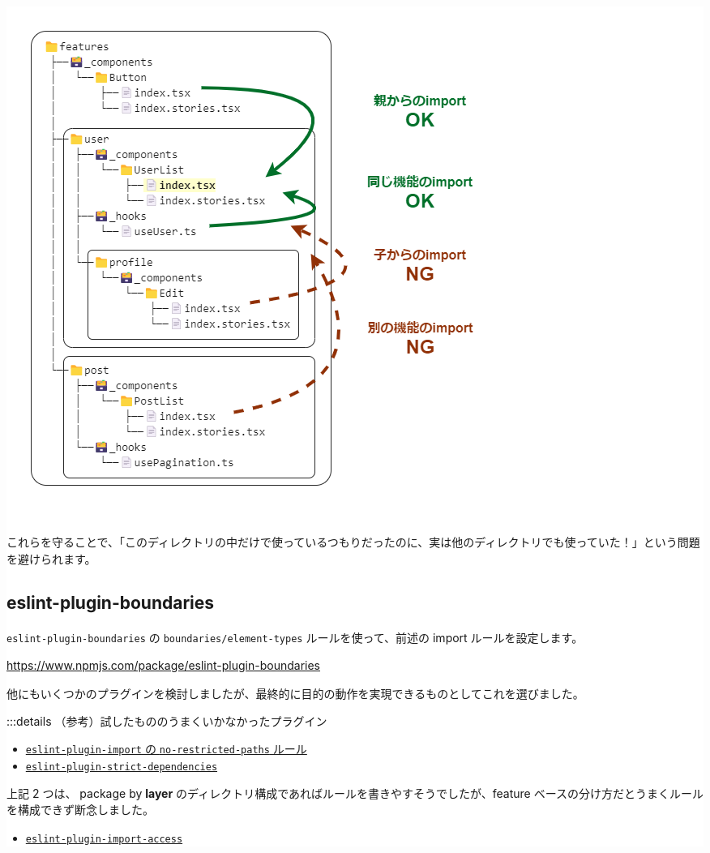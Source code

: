 ![import ルールを示した図](/images/eslint-package-by-feature/figure.drawio.png)

これらを守ることで、「このディレクトリの中だけで使っているつもりだったのに、実は他のディレクトリでも使っていた！」という問題を避けられます。

## eslint-plugin-boundaries

`eslint-plugin-boundaries` の `boundaries/element-types` ルールを使って、前述の import ルールを設定します。

https://www.npmjs.com/package/eslint-plugin-boundaries

他にもいくつかのプラグインを検討しましたが、最終的に目的の動作を実現できるものとしてこれを選びました。

:::details （参考）試したもののうまくいかなかったプラグイン

- [`eslint-plugin-import` の `no-restricted-paths` ルール](https://github.com/import-js/eslint-plugin-import/blob/main/docs/rules/no-restricted-paths.md)
- [`eslint-plugin-strict-dependencies`](https://www.npmjs.com/package/eslint-plugin-strict-dependencies)

上記 2 つは、 package by **layer** のディレクトリ構成であればルールを書きやすそうでしたが、feature ベースの分け方だとうまくルールを構成できず断念しました。

- [`eslint-plugin-import-access`](https://github.com/uhyo/eslint-plugin-import-access/blob/master/docs/rule-jsdoc.md)

